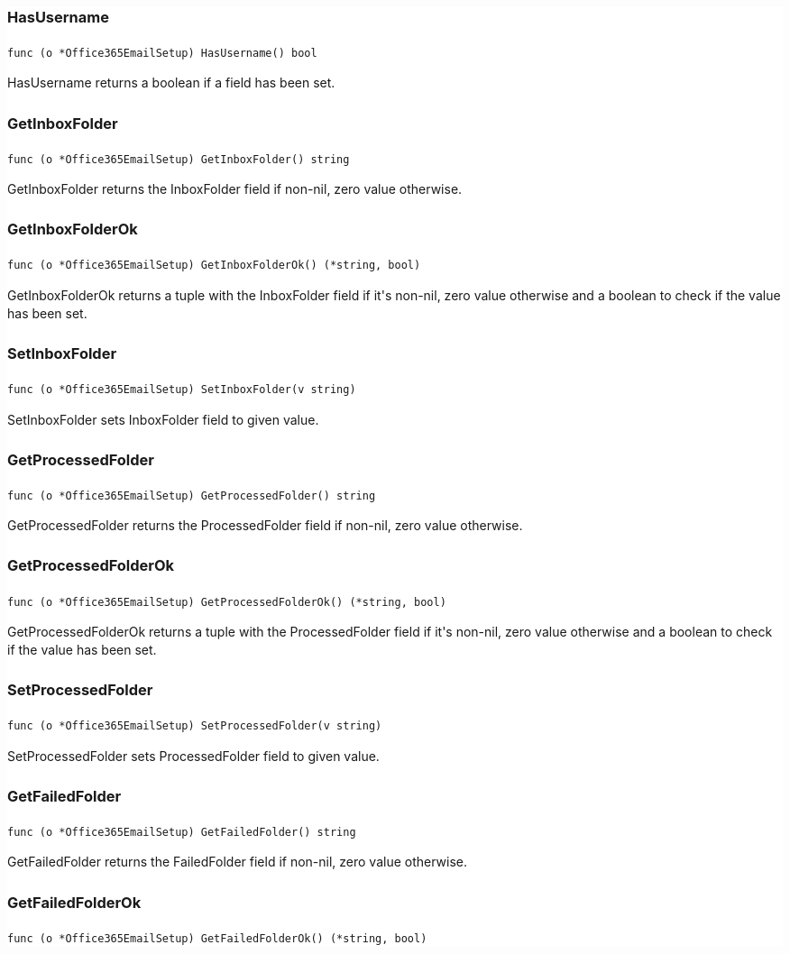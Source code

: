 ### HasUsername

`func (o *Office365EmailSetup) HasUsername() bool`

HasUsername returns a boolean if a field has been set.

### GetInboxFolder

`func (o *Office365EmailSetup) GetInboxFolder() string`

GetInboxFolder returns the InboxFolder field if non-nil, zero value otherwise.

### GetInboxFolderOk

`func (o *Office365EmailSetup) GetInboxFolderOk() (*string, bool)`

GetInboxFolderOk returns a tuple with the InboxFolder field if it's non-nil, zero value otherwise
and a boolean to check if the value has been set.

### SetInboxFolder

`func (o *Office365EmailSetup) SetInboxFolder(v string)`

SetInboxFolder sets InboxFolder field to given value.


### GetProcessedFolder

`func (o *Office365EmailSetup) GetProcessedFolder() string`

GetProcessedFolder returns the ProcessedFolder field if non-nil, zero value otherwise.

### GetProcessedFolderOk

`func (o *Office365EmailSetup) GetProcessedFolderOk() (*string, bool)`

GetProcessedFolderOk returns a tuple with the ProcessedFolder field if it's non-nil, zero value otherwise
and a boolean to check if the value has been set.

### SetProcessedFolder

`func (o *Office365EmailSetup) SetProcessedFolder(v string)`

SetProcessedFolder sets ProcessedFolder field to given value.


### GetFailedFolder

`func (o *Office365EmailSetup) GetFailedFolder() string`

GetFailedFolder returns the FailedFolder field if non-nil, zero value otherwise.

### GetFailedFolderOk

`func (o *Office365EmailSetup) GetFailedFolderOk() (*string, bool)`
